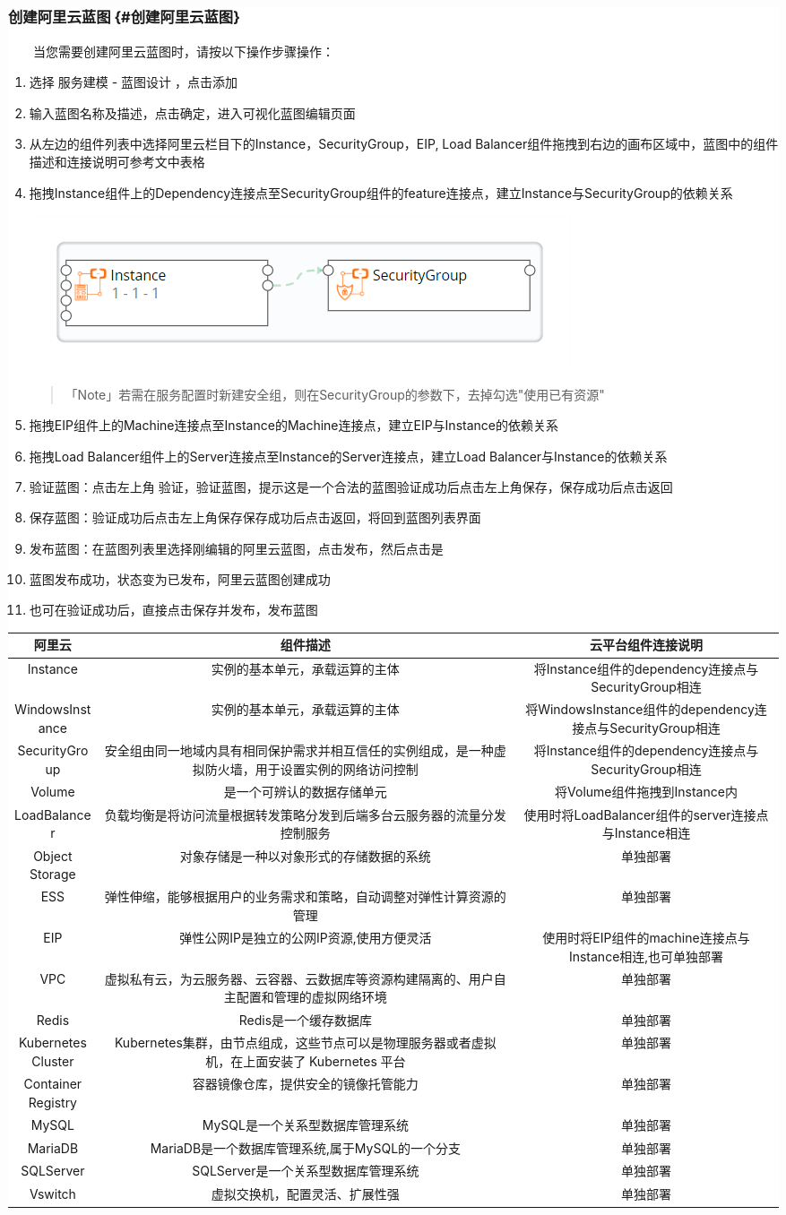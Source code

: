 ### 创建阿里云蓝图 {#创建阿里云蓝图}

　　当您需要创建阿里云蓝图时，请按以下操作步骤操作：

1.  选择 服务建模 - 蓝图设计 ，点击添加

2.  输入蓝图名称及描述，点击确定，进入可视化蓝图编辑页面

3.  从左边的组件列表中选择阿里云栏目下的Instance，SecurityGroup，EIP, Load Balancer组件拖拽到右边的画布区域中，蓝图中的组件描述和连接说明可参考文中表格

4.  拖拽Instance组件上的Dependency连接点至SecurityGroup组件的feature连接点，建立Instance与SecurityGroup的依赖关系

	  ![蓝图](../../picture/Admin/Ali.png)

	 >「Note」若需在服务配置时新建安全组，则在SecurityGroup的参数下，去掉勾选"使用已有资源"

5.  拖拽EIP组件上的Machine连接点至Instance的Machine连接点，建立EIP与Instance的依赖关系

6.  拖拽Load Balancer组件上的Server连接点至Instance的Server连接点，建立Load Balancer与Instance的依赖关系

5.  验证蓝图：点击左上角 验证，验证蓝图，提示这是一个合法的蓝图验证成功后点击左上角保存，保存成功后点击返回

6.  保存蓝图：验证成功后点击左上角保存保存成功后点击返回，将回到蓝图列表界面

7.  发布蓝图：在蓝图列表里选择刚编辑的阿里云蓝图，点击发布，然后点击是

8.  蓝图发布成功，状态变为已发布，阿里云蓝图创建成功

9.  也可在验证成功后，直接点击保存并发布，发布蓝图

|阿里云| 组件描述|云平台组件连接说明|
|:----:|:----:|:----:|
|	Instance| 实例的基本单元，承载运算的主体  |  将Instance组件的dependency连接点与SecurityGroup相连   |		
|	WindowsInstance	|  实例的基本单元，承载运算的主体  |     将WindowsInstance组件的dependency连接点与SecurityGroup相连  |
|	SecurityGroup|安全组由同一地域内具有相同保护需求并相互信任的实例组成，是一种虚拟防火墙，用于设置实例的网络访问控制|    将Instance组件的dependency连接点与SecurityGroup相连   |
|   Volume|    是一个可辨认的数据存储单元	 |  将Volume组件拖拽到Instance内 |
|	LoadBalancer| 负载均衡是将访问流量根据转发策略分发到后端多台云服务器的流量分发控制服务 |    使用时将LoadBalancer组件的server连接点与Instance相连   |
|	Object Storage| 对象存储是一种以对象形式的存储数据的系统 |   单独部署   |
|	ESS| 弹性伸缩，能够根据用户的业务需求和策略，自动调整对弹性计算资源的管理 |  单独部署   |
|   EIP|    弹性公网IP是独立的公网IP资源,使用方便灵活   	 | 使用时将EIP组件的machine连接点与Instance相连,也可单独部署  |
|   VPC|    虚拟私有云，为云服务器、云容器、云数据库等资源构建隔离的、用户自主配置和管理的虚拟网络环境  | 单独部署 |
|   Redis|    Redis是一个缓存数据库 | 单独部署  |
|   Kubernetes Cluster| Kubernetes集群，由节点组成，这些节点可以是物理服务器或者虚拟机，在上面安装了 Kubernetes 平台 | 单独部署  |
|   Container Registry| 容器镜像仓库，提供安全的镜像托管能力 | 单独部署  |
|   MySQL|    MySQL是一个关系型数据库管理系统  	 |单独部署  |
|   MariaDB|    MariaDB是一个数据库管理系统,属于MySQL的一个分支  | 单独部署  |
|   SQLServer|    SQLServer是一个关系型数据库管理系统    | 单独部署  |
|   Vswitch|    虚拟交换机，配置灵活、扩展性强 | 单独部署 |